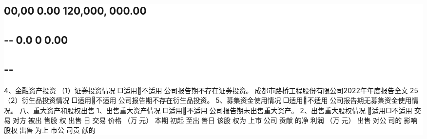00,00
0.00
120,000,
000.00
--
--
0.0
0
0.00
--
--
--
4、金融资产投资
（1）证券投资情况
□适用不适用
公司报告期不存在证券投资。
成都市路桥工程股份有限公司2022年年度报告全文
25
（2）衍生品投资情况
□适用不适用
公司报告期不存在衍生品投资。
5、募集资金使用情况
□适用不适用
公司报告期无募集资金使用情况。
八、重大资产和股权出售
1、出售重大资产情况
□适用不适用
公司报告期未出售重大资产。
2、出售重大股权情况
适用□不适用
交易
对方
被出
售股
权
出售
日
交易
价格
（万
元）
本期
初起
至出
售日
该股
权为
上市
公司
贡献
的净
利润
（万
元）
出售
对公
司的
影响
股权
出售
为上
市公
司贡
献的